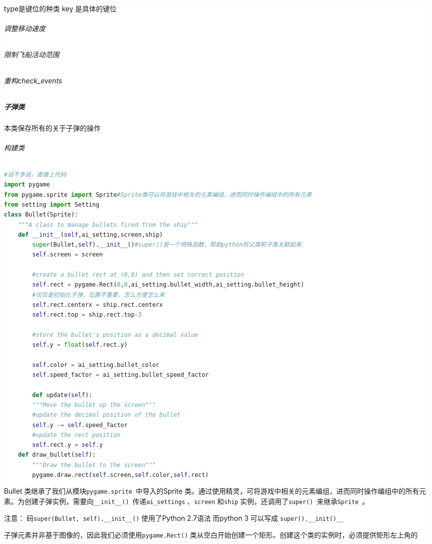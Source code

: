 type是键位的种类 key 是具体的键位

###### 调整移动速度

###### 限制飞船活动范围

###### 重构check_events



##### 子弹类

本类保存所有的关于子弹的操作

###### 构建类

```py
#话不多说，直接上代码
import pygame
from pygame.sprite import Sprite#Sprite类可以将游戏中相关的元素编组，进而同时操作编组中的所有元素
from setting import Setting
class Bullet(Sprite):
    """A class to manage bullets fired from the ship"""
    def __init__(self,ai_setting,screen,ship)
        super(Bullet,self).__init__()#super()是一个特殊函数，帮助python将父类和子类关联起来
        self.screen = screen

        #create a bullet rect at (0,0) and then set correct position
        self.rect = pygame.Rect(0,0,ai_setting.bullet_width,ai_setting.bullet_height)
        #仅仅是初始化子弹，位置不重要，怎么方便怎么来
        self.rect.centerx = ship.rect.centerx
        self.rect.top = ship.rect.top-3

        #store the bullet's position as a decimal value
        self.y = float(self.rect.y)

        self.color = ai_setting.bullet_color
        self.speed_factor = ai_setting.bullet_speed_factor
        
        def update(self):
        """Move the bullet up the screen"""
        #update the decimal position of the bullet
        self.y -= self.speed_factor
        #update the rect position
        self.rect.y = self.y
    def draw_bullet(self):
        """Draw the bullet to the screen"""
        pygame.draw.rect(self.screen,self.color,self.rect)
```

Bullet 类继承了我们从模块`pygame.sprite `中导入的Sprite 类。通过使用精灵，可将游戏中相关的元素编组，进而同时操作编组中的所有元素。为创建子弹实例，需要向`__init__() `传递`ai_settings` 、`screen` 和`ship` 实例，还调用了`super() `来继承`Sprite `。

注意： 码`super(Bullet, self).__init__()` 使用了Python 2.7语法 而python 3 可以写成  `super().__init()__`

子弹元素并非基于图像的，因此我们必须使用`pygame.Rect()` 类从空白开始创建一个矩形。创建这个类的实例时，必须提供矩形左上角的
